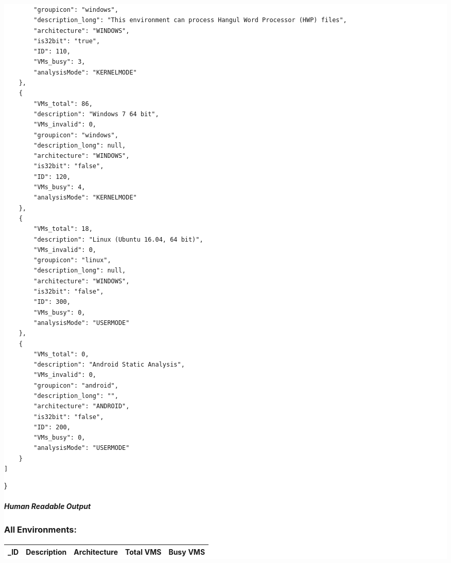             "groupicon": "windows", 
            "description_long": "This environment can process Hangul Word Processor (HWP) files", 
            "architecture": "WINDOWS", 
            "is32bit": "true", 
            "ID": 110, 
            "VMs_busy": 3, 
            "analysisMode": "KERNELMODE"
        }, 
        {
            "VMs_total": 86, 
            "description": "Windows 7 64 bit", 
            "VMs_invalid": 0, 
            "groupicon": "windows", 
            "description_long": null, 
            "architecture": "WINDOWS", 
            "is32bit": "false", 
            "ID": 120, 
            "VMs_busy": 4, 
            "analysisMode": "KERNELMODE"
        }, 
        {
            "VMs_total": 18, 
            "description": "Linux (Ubuntu 16.04, 64 bit)", 
            "VMs_invalid": 0, 
            "groupicon": "linux", 
            "description_long": null, 
            "architecture": "WINDOWS", 
            "is32bit": "false", 
            "ID": 300, 
            "VMs_busy": 0, 
            "analysisMode": "USERMODE"
        }, 
        {
            "VMs_total": 0, 
            "description": "Android Static Analysis", 
            "VMs_invalid": 0, 
            "groupicon": "android", 
            "description_long": "", 
            "architecture": "ANDROID", 
            "is32bit": "false", 
            "ID": 200, 
            "VMs_busy": 0, 
            "analysisMode": "USERMODE"
        }
    ]
}
</pre>
</div>
<div class="cl-preview-section">
<h5 id="human-readable-output-1">Human Readable Output</h5>
</div>
<div class="cl-preview-section">
<h3 id="all-environments">All Environments:</h3>
</div>
<div class="cl-preview-section">
<div class="table-wrapper">
<table>
<thead>
<tr>
<th>_ID</th>
<th>Description</th>
<th>Architecture</th>
<th>Total VMS</th>
<th>Busy VMS</th>